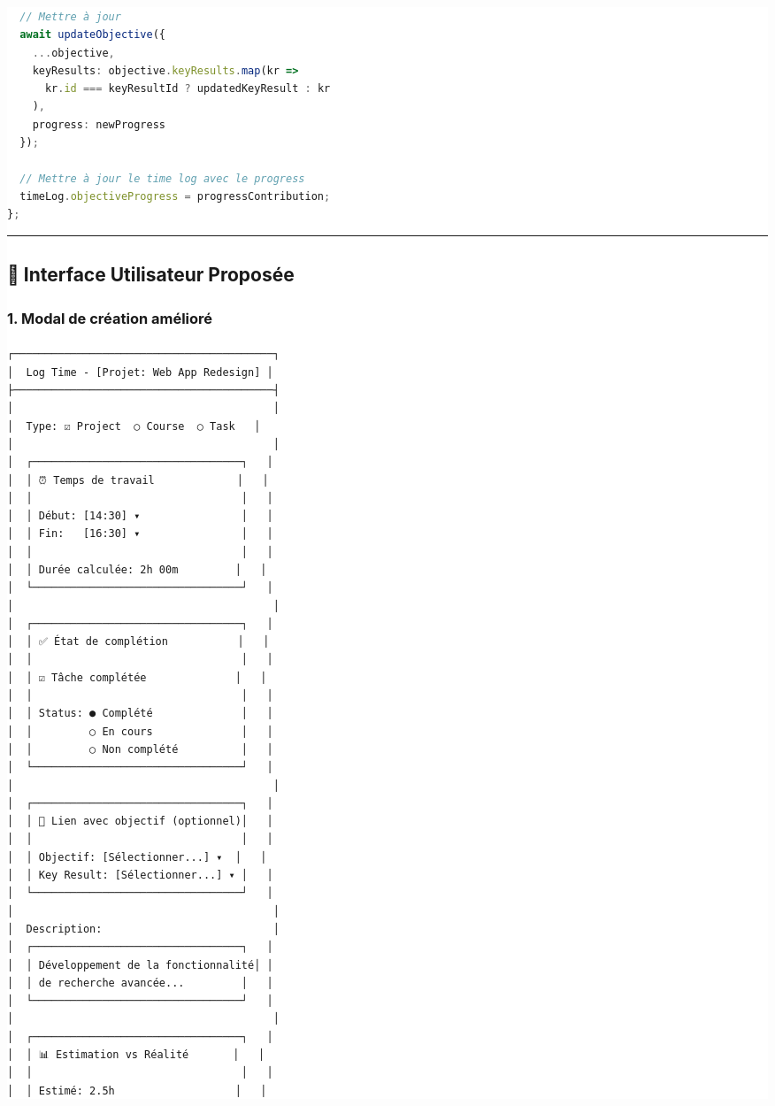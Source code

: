 ```typescript
  // Mettre à jour
  await updateObjective({
    ...objective,
    keyResults: objective.keyResults.map(kr => 
      kr.id === keyResultId ? updatedKeyResult : kr
    ),
    progress: newProgress
  });
  
  // Mettre à jour le time log avec le progress
  timeLog.objectiveProgress = progressContribution;
};
```

---

## 🎨 Interface Utilisateur Proposée

### 1. Modal de création amélioré

```
┌─────────────────────────────────────────┐
│  Log Time - [Projet: Web App Redesign] │
├─────────────────────────────────────────┤
│                                         │
│  Type: ☑️ Project  ○ Course  ○ Task   │
│                                         │
│  ┌─────────────────────────────────┐   │
│  │ ⏰ Temps de travail             │   │
│  │                                 │   │
│  │ Début: [14:30] ▾                │   │
│  │ Fin:   [16:30] ▾                │   │
│  │                                 │   │
│  │ Durée calculée: 2h 00m         │   │
│  └─────────────────────────────────┘   │
│                                         │
│  ┌─────────────────────────────────┐   │
│  │ ✅ État de complétion           │   │
│  │                                 │   │
│  │ ☑️ Tâche complétée              │   │
│  │                                 │   │
│  │ Status: ● Complété              │   │
│  │         ○ En cours              │   │
│  │         ○ Non complété          │   │
│  └─────────────────────────────────┘   │
│                                         │
│  ┌─────────────────────────────────┐   │
│  │ 🎯 Lien avec objectif (optionnel)│   │
│  │                                 │   │
│  │ Objectif: [Sélectionner...] ▾  │   │
│  │ Key Result: [Sélectionner...] ▾ │   │
│  └─────────────────────────────────┘   │
│                                         │
│  Description:                           │
│  ┌─────────────────────────────────┐   │
│  │ Développement de la fonctionnalité│ │
│  │ de recherche avancée...         │   │
│  └─────────────────────────────────┘   │
│                                         │
│  ┌─────────────────────────────────┐   │
│  │ 📊 Estimation vs Réalité       │   │
│  │                                 │   │
│  │ Estimé: 2.5h                   │   │
```